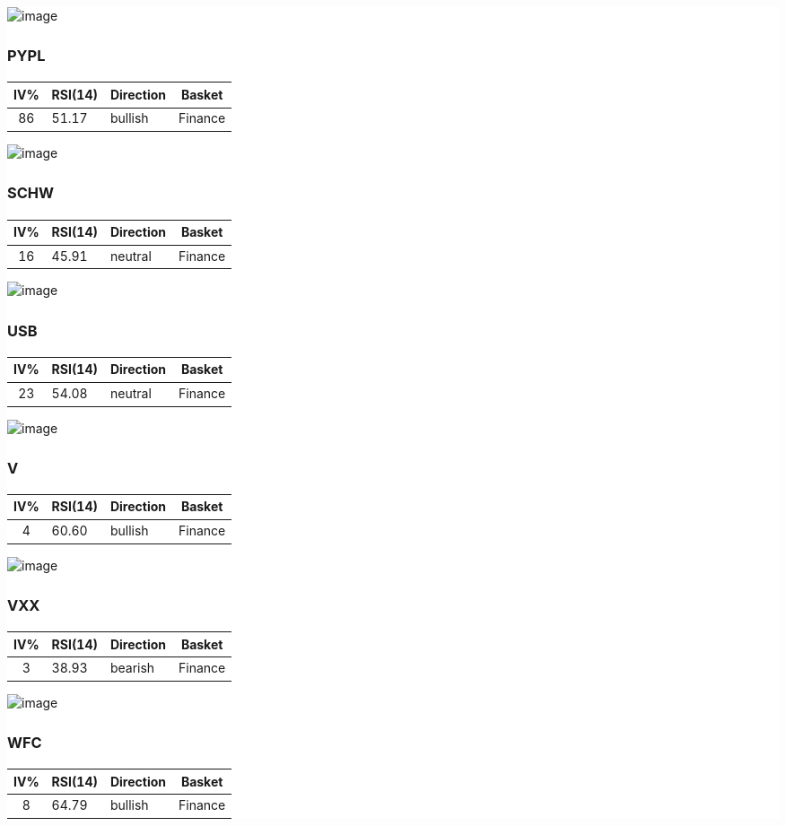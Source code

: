 ![image](https://finviz.com/publish/012624/PNCd224512496i.png)

### PYPL

| IV% | RSI(14) | Direction | Basket |
|:---:|---------|-----------|--------|
| 86 | 51.17 | bullish | Finance |

![image](https://finviz.com/publish/012624/PYPLd220026741i.png)

### SCHW

| IV% | RSI(14) | Direction | Basket |
|:---:|---------|-----------|--------|
| 16 | 45.91 | neutral | Finance |

![image](https://finviz.com/publish/012624/SCHWd224598487i.png)

### USB

| IV% | RSI(14) | Direction | Basket |
|:---:|---------|-----------|--------|
| 23 | 54.08 | neutral | Finance |

![image](https://finviz.com/publish/012624/USBd224520471i.png)

### V

| IV% | RSI(14) | Direction | Basket |
|:---:|---------|-----------|--------|
| 4 | 60.60 | bullish | Finance |

![image](https://finviz.com/publish/012624/Vd220060510i.png)

### VXX

| IV% | RSI(14) | Direction | Basket |
|:---:|---------|-----------|--------|
| 3 | 38.93 | bearish | Finance |

![image](https://finviz.com/publish/012624/VXXd224604136i.png)

### WFC

| IV% | RSI(14) | Direction | Basket |
|:---:|---------|-----------|--------|
| 8 | 64.79 | bullish | Finance |
